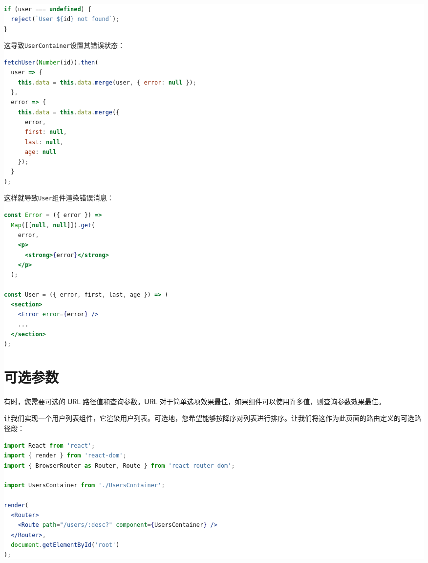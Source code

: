 ```jsx
if (user === undefined) {
  reject(`User ${id} not found`);
}
```

这导致`UserContainer`设置其错误状态：

```jsx
fetchUser(Number(id)).then(
  user => {
    this.data = this.data.merge(user, { error: null });
  },
  error => {
    this.data = this.data.merge({
      error,
      first: null,
      last: null,
      age: null
    });
  }
);
```

这样就导致`User`组件渲染错误消息：

```jsx
const Error = ({ error }) =>
  Map([[null, null]]).get(
    error,
    <p>
      <strong>{error}</strong>
    </p>
  );

const User = ({ error, first, last, age }) => (
  <section>
    <Error error={error} />
    ...
  </section>
);
```

# 可选参数

有时，您需要可选的 URL 路径值和查询参数。URL 对于简单选项效果最佳，如果组件可以使用许多值，则查询参数效果最佳。

让我们实现一个用户列表组件，它渲染用户列表。可选地，您希望能够按降序对列表进行排序。让我们将这作为此页面的路由定义的可选路径段：

```jsx
import React from 'react';
import { render } from 'react-dom';
import { BrowserRouter as Router, Route } from 'react-router-dom';

import UsersContainer from './UsersContainer';

render(
  <Router>
    <Route path="/users/:desc?" component={UsersContainer} />
  </Router>,
  document.getElementById('root')
); 
```
